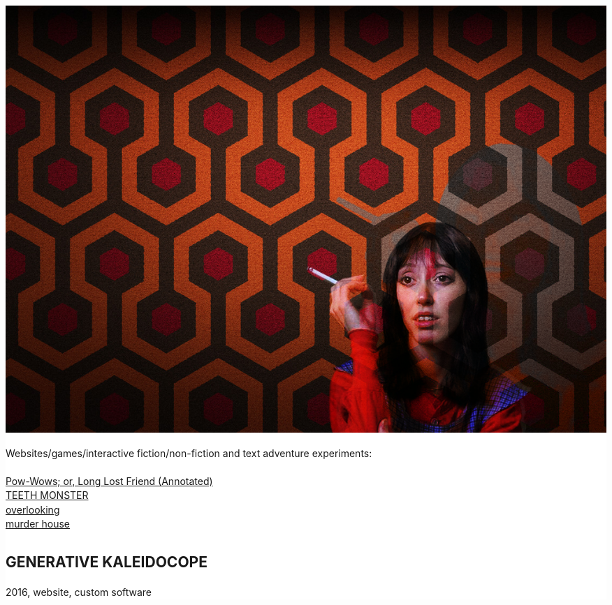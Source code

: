 <img src="../assets/img/wendy.png" width="100%">

Websites/games/interactive fiction/non-fiction and text adventure experiments:
  <br /><br />
  <a href="https://fetalcircuit.github.io/powwow/">Pow-Wows; or, Long Lost Friend (Annotated)</a><br />
  <a href="https://fetalcircuit.github.io/teethmonster/">TEETH MONSTER</a><br />
  <a href="https://fetalcircuit.github.io/overlooking/">overlooking</a><br />
  <a href="https://fetalcircuit.github.io/murderhouse/">murder house</a>

## GENERATIVE KALEIDOCOPE
2016, website, custom software
    